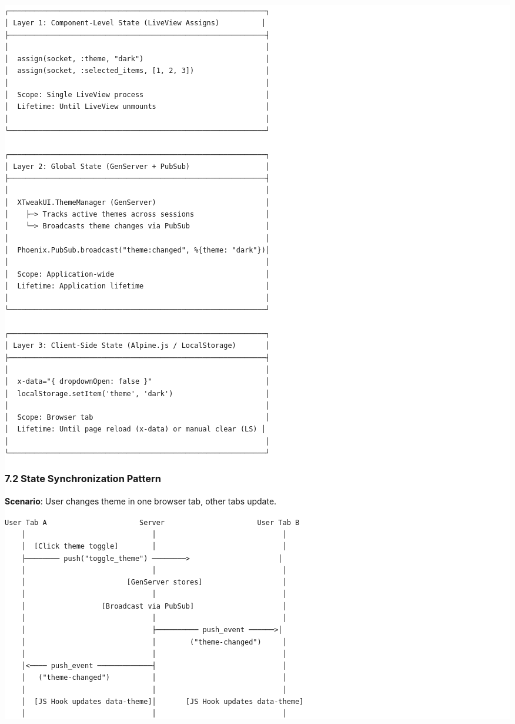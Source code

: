 ```
┌─────────────────────────────────────────────────────────────┐
│ Layer 1: Component-Level State (LiveView Assigns)          │
├─────────────────────────────────────────────────────────────┤
│                                                             │
│  assign(socket, :theme, "dark")                             │
│  assign(socket, :selected_items, [1, 2, 3])                 │
│                                                             │
│  Scope: Single LiveView process                             │
│  Lifetime: Until LiveView unmounts                          │
│                                                             │
└─────────────────────────────────────────────────────────────┘

┌─────────────────────────────────────────────────────────────┐
│ Layer 2: Global State (GenServer + PubSub)                  │
├─────────────────────────────────────────────────────────────┤
│                                                             │
│  XTweakUI.ThemeManager (GenServer)                          │
│    ├─> Tracks active themes across sessions                 │
│    └─> Broadcasts theme changes via PubSub                  │
│                                                             │
│  Phoenix.PubSub.broadcast("theme:changed", %{theme: "dark"})│
│                                                             │
│  Scope: Application-wide                                    │
│  Lifetime: Application lifetime                             │
│                                                             │
└─────────────────────────────────────────────────────────────┘

┌─────────────────────────────────────────────────────────────┐
│ Layer 3: Client-Side State (Alpine.js / LocalStorage)       │
├─────────────────────────────────────────────────────────────┤
│                                                             │
│  x-data="{ dropdownOpen: false }"                           │
│  localStorage.setItem('theme', 'dark')                      │
│                                                             │
│  Scope: Browser tab                                         │
│  Lifetime: Until page reload (x-data) or manual clear (LS) │
│                                                             │
└─────────────────────────────────────────────────────────────┘
```

### 7.2 State Synchronization Pattern

**Scenario**: User changes theme in one browser tab, other tabs update.

```
User Tab A                      Server                      User Tab B
    │                              │                              │
    │  [Click theme toggle]        │                              │
    ├──────── push("toggle_theme") ────────>                     │
    │                              │                              │
    │                        [GenServer stores]                   │
    │                              │                              │
    │                  [Broadcast via PubSub]                     │
    │                              │                              │
    │                              ├────────── push_event ──────>│
    │                              │        ("theme-changed")     │
    │                              │                              │
    │<──── push_event ─────────────┤                              │
    │   ("theme-changed")          │                              │
    │                              │                              │
    │  [JS Hook updates data-theme]│       [JS Hook updates data-theme]
    │                              │                              │
```
